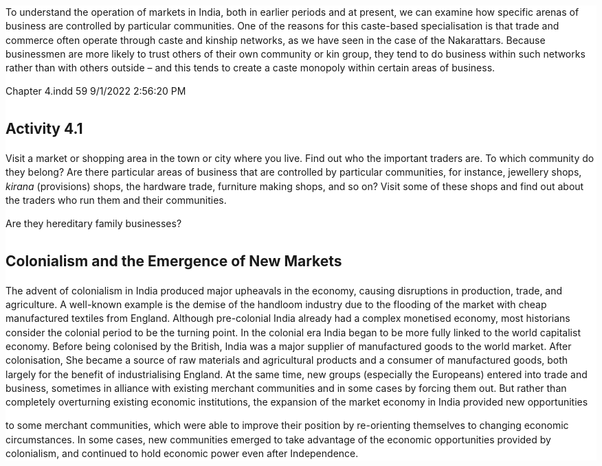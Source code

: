 To understand the operation of markets in India, both in earlier periods and at present, we can examine how specific arenas of business are controlled by particular communities. One of the reasons for this caste-based specialisation is that trade and commerce often operate through caste and kinship networks, as we have seen in the case of the Nakarattars. Because businessmen are more likely to trust others of their own community or kin group, they tend to do business within such networks rather than with others outside – and this tends to create a caste monopoly within certain areas of business.

Chapter 4.indd 59 9/1/2022 2:56:20 PM

## **Activity 4.1**

Visit a market or shopping area in the town or city where you live. Find out who the important traders are. To which community do they belong? Are there particular areas of business that are controlled by particular communities, for instance, jewellery shops, *kirana* (provisions) shops, the hardware trade, furniture making shops, and so on? Visit some of these shops and find out about the traders who run them and their communities.

Are they hereditary family businesses?

## **Colonialism and the Emergence of New Markets**

The advent of colonialism in India produced major upheavals in the economy, causing disruptions in production, trade, and agriculture. A well-known example is the demise of the handloom industry due to the flooding of the market with cheap manufactured textiles from England. Although pre-colonial India already had a complex monetised economy, most historians consider the colonial period to be the turning point. In the colonial era India began to be more fully linked to the world capitalist economy. Before being colonised by the British, India was a major supplier of manufactured goods to the world market. After colonisation, She became a source of raw materials and agricultural products and a consumer of manufactured goods, both largely for the benefit of industrialising England. At the same time, new groups (especially the Europeans) entered into trade and business, sometimes in alliance with existing merchant communities and in some cases by forcing them out. But rather than completely overturning existing economic institutions, the expansion of the market economy in India provided new opportunities

to some merchant communities, which were able to improve their position by re-orienting themselves to changing economic circumstances. In some cases, new communities emerged to take advantage of the economic opportunities provided by colonialism, and continued to hold economic power even after Independence.
